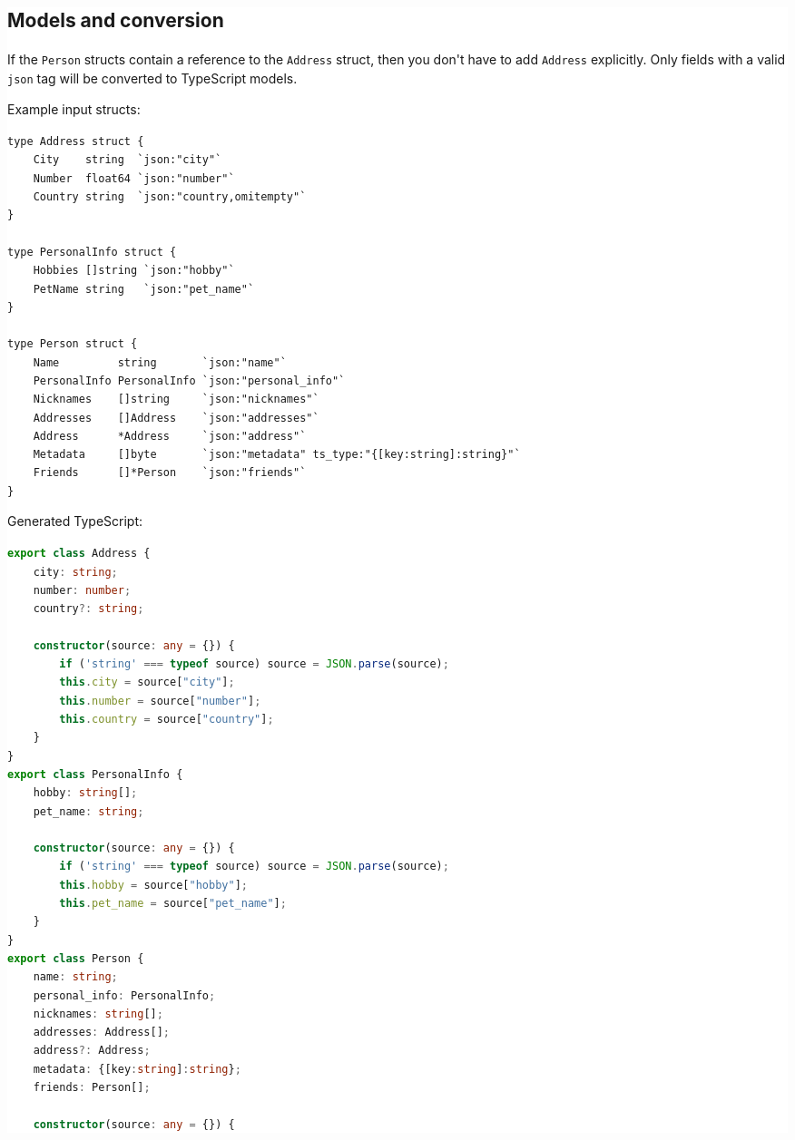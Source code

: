 ## Models and conversion

If the `Person` structs contain a reference to the `Address` struct, then you don't have to add `Address` explicitly. Only fields with a valid `json` tag will be converted to TypeScript models.

Example input structs:

```golang
type Address struct {
	City    string  `json:"city"`
	Number  float64 `json:"number"`
	Country string  `json:"country,omitempty"`
}

type PersonalInfo struct {
	Hobbies []string `json:"hobby"`
	PetName string   `json:"pet_name"`
}

type Person struct {
	Name         string       `json:"name"`
	PersonalInfo PersonalInfo `json:"personal_info"`
	Nicknames    []string     `json:"nicknames"`
	Addresses    []Address    `json:"addresses"`
	Address      *Address     `json:"address"`
	Metadata     []byte       `json:"metadata" ts_type:"{[key:string]:string}"`
	Friends      []*Person    `json:"friends"`
}
```

Generated TypeScript:

```typescript
export class Address {
    city: string;
    number: number;
    country?: string;

    constructor(source: any = {}) {
        if ('string' === typeof source) source = JSON.parse(source);
        this.city = source["city"];
        this.number = source["number"];
        this.country = source["country"];
    }
}
export class PersonalInfo {
    hobby: string[];
    pet_name: string;

    constructor(source: any = {}) {
        if ('string' === typeof source) source = JSON.parse(source);
        this.hobby = source["hobby"];
        this.pet_name = source["pet_name"];
    }
}
export class Person {
    name: string;
    personal_info: PersonalInfo;
    nicknames: string[];
    addresses: Address[];
    address?: Address;
    metadata: {[key:string]:string};
    friends: Person[];

    constructor(source: any = {}) {
```